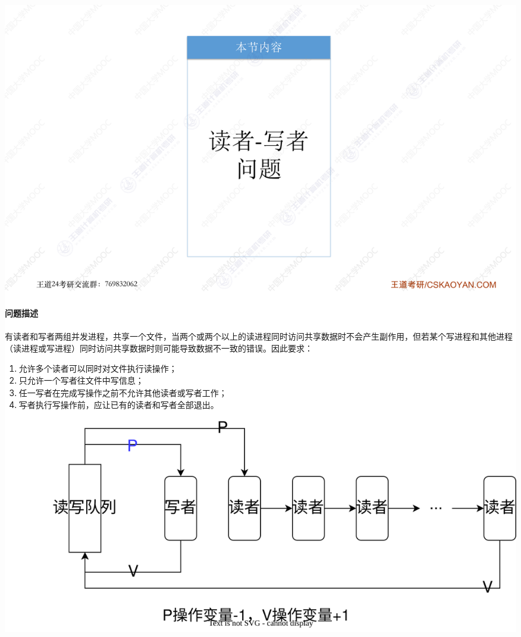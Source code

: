 ![读者-写者问题.pdf](附件/11.2.3.6_4%20读者-写者问题.pdf)


#### 问题描述

有读者和写者两组并发进程，共享一个文件，当两个或两个以上的读进程同时访问共享数据时不会产生副作用，但若某个写进程和其他进程（读进程或写进程）同时访问共享数据时则可能导致数据不一致的错误。因此要求：

1. 允许多个读者可以同时对文件执行读操作；
2. 只允许一个写者往文件中写信息；
3. 任一写者在完成写操作之前不允许其他读者或写者工作；
4. 写者执行写操作前，应让已有的读者和写者全部退出。

![读者写者问题](图表/第2章-读者写者问题.drawio.svg)
